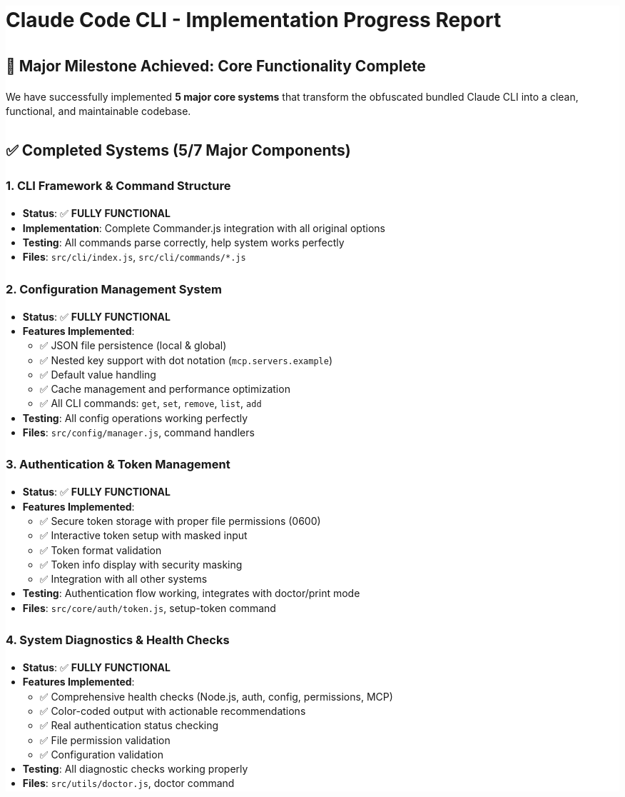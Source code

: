 # Claude Code CLI - Implementation Progress Report

## 🎯 Major Milestone Achieved: Core Functionality Complete

We have successfully implemented **5 major core systems** that transform the obfuscated bundled Claude CLI into a clean, functional, and maintainable codebase.

## ✅ Completed Systems (5/7 Major Components)

### 1. **CLI Framework & Command Structure** 
- **Status**: ✅ **FULLY FUNCTIONAL**
- **Implementation**: Complete Commander.js integration with all original options
- **Testing**: All commands parse correctly, help system works perfectly
- **Files**: `src/cli/index.js`, `src/cli/commands/*.js`

### 2. **Configuration Management System**
- **Status**: ✅ **FULLY FUNCTIONAL** 
- **Features Implemented**:
  - ✅ JSON file persistence (local & global)
  - ✅ Nested key support with dot notation (`mcp.servers.example`)  
  - ✅ Default value handling
  - ✅ Cache management and performance optimization
  - ✅ All CLI commands: `get`, `set`, `remove`, `list`, `add`
- **Testing**: All config operations working perfectly
- **Files**: `src/config/manager.js`, command handlers

### 3. **Authentication & Token Management**
- **Status**: ✅ **FULLY FUNCTIONAL**
- **Features Implemented**:
  - ✅ Secure token storage with proper file permissions (0600)
  - ✅ Interactive token setup with masked input
  - ✅ Token format validation 
  - ✅ Token info display with security masking
  - ✅ Integration with all other systems
- **Testing**: Authentication flow working, integrates with doctor/print mode
- **Files**: `src/core/auth/token.js`, setup-token command

### 4. **System Diagnostics & Health Checks**
- **Status**: ✅ **FULLY FUNCTIONAL**
- **Features Implemented**:
  - ✅ Comprehensive health checks (Node.js, auth, config, permissions, MCP)
  - ✅ Color-coded output with actionable recommendations
  - ✅ Real authentication status checking
  - ✅ File permission validation
  - ✅ Configuration validation
- **Testing**: All diagnostic checks working properly  
- **Files**: `src/utils/doctor.js`, doctor command
